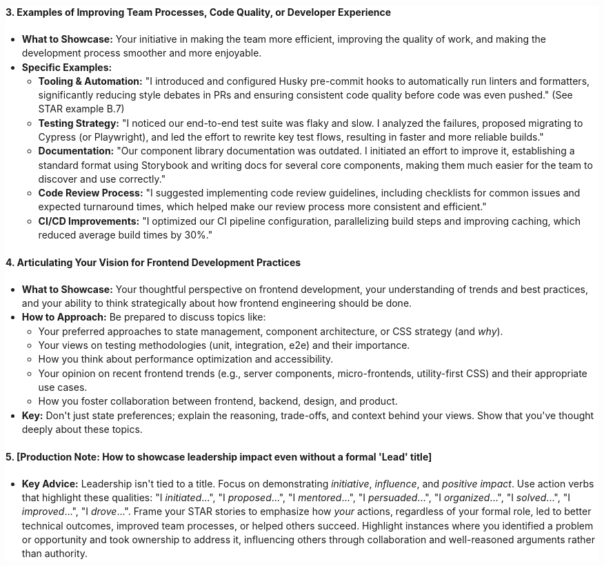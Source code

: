 #### 3. Examples of Improving Team Processes, Code Quality, or Developer Experience

- **What to Showcase:** Your initiative in making the team more efficient, improving the quality of work, and making the development process smoother and more enjoyable.
- **Specific Examples:**
  - **Tooling & Automation:** "I introduced and configured Husky pre-commit hooks to automatically run linters and formatters, significantly reducing style debates in PRs and ensuring consistent code quality before code was even pushed." (See STAR example B.7)
  - **Testing Strategy:** "I noticed our end-to-end test suite was flaky and slow. I analyzed the failures, proposed migrating to Cypress (or Playwright), and led the effort to rewrite key test flows, resulting in faster and more reliable builds."
  - **Documentation:** "Our component library documentation was outdated. I initiated an effort to improve it, establishing a standard format using Storybook and writing docs for several core components, making them much easier for the team to discover and use correctly."
  - **Code Review Process:** "I suggested implementing code review guidelines, including checklists for common issues and expected turnaround times, which helped make our review process more consistent and efficient."
  - **CI/CD Improvements:** "I optimized our CI pipeline configuration, parallelizing build steps and improving caching, which reduced average build times by 30%."

#### 4. Articulating Your Vision for Frontend Development Practices

- **What to Showcase:** Your thoughtful perspective on frontend development, your understanding of trends and best practices, and your ability to think strategically about how frontend engineering should be done.
- **How to Approach:** Be prepared to discuss topics like:
  - Your preferred approaches to state management, component architecture, or CSS strategy (and _why_).
  - Your views on testing methodologies (unit, integration, e2e) and their importance.
  - How you think about performance optimization and accessibility.
  - Your opinion on recent frontend trends (e.g., server components, micro-frontends, utility-first CSS) and their appropriate use cases.
  - How you foster collaboration between frontend, backend, design, and product.
- **Key:** Don't just state preferences; explain the reasoning, trade-offs, and context behind your views. Show that you've thought deeply about these topics.

#### 5. [Production Note: How to showcase leadership impact even without a formal 'Lead' title]

- **Key Advice:** Leadership isn't tied to a title. Focus on demonstrating _initiative_, _influence_, and _positive impact_. Use action verbs that highlight these qualities: "I _initiated_...", "I _proposed_...", "I _mentored_...", "I _persuaded_...", "I _organized_...", "I _solved_...", "I _improved_...", "I _drove_...". Frame your STAR stories to emphasize how _your_ actions, regardless of your formal role, led to better technical outcomes, improved team processes, or helped others succeed. Highlight instances where you identified a problem or opportunity and took ownership to address it, influencing others through collaboration and well-reasoned arguments rather than authority.
